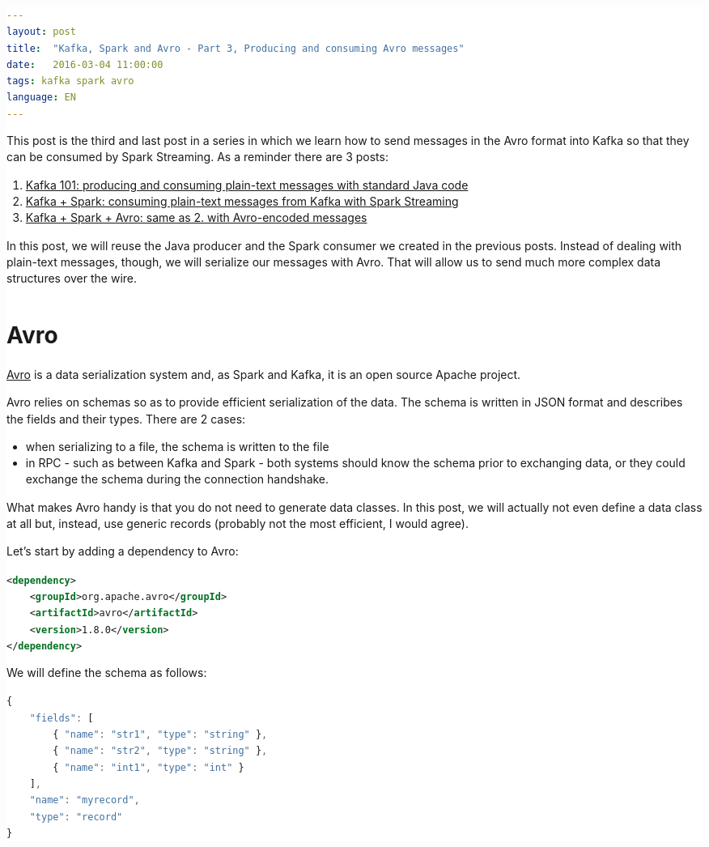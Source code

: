 ```yaml
---
layout: post
title:  "Kafka, Spark and Avro - Part 3, Producing and consuming Avro messages"
date:   2016-03-04 11:00:00
tags: kafka spark avro
language: EN
---
```


This post is the third and last post in a series in which we learn how to send messages in the Avro format into Kafka so that they can be consumed by Spark Streaming. As a reminder there are 3 posts:

1. [Kafka 101: producing and consuming plain-text messages with standard Java code](/2016/03/02/kafka-spark-avro-kafka-101.html)
2. [Kafka + Spark: consuming plain-text messages from Kafka with Spark Streaming](/2016/03/03/kafka-spark-avro-consume-messages-with-spark.html)
3. [Kafka + Spark + Avro: same as 2. with Avro-encoded messages](/2016/03/04/kafka-spark-avro-producing-and-consuming-avro-messages.html)

In this post, we will reuse the Java producer and the Spark consumer we created in the previous posts. Instead of dealing with plain-text messages, though, we will serialize our messages with Avro. That will allow us to send much more complex data structures over the wire.

# Avro

[Avro](https://avro.apache.org/docs/current/) is a data serialization system and, as Spark and Kafka, it is an open source Apache project.

Avro relies on schemas so as to provide efficient serialization of the data. The schema is written in JSON format and describes the fields and their types. There are 2 cases:

- when serializing to a file, the schema is written to the file
- in RPC - such as between Kafka and Spark - both systems should know the schema prior to exchanging data, or they could exchange the schema during the connection handshake.

What makes Avro handy is that you do not need to generate data classes. In this post, we will actually not even define a data class at all but, instead, use generic records (probably not the most efficient, I would agree).

Let’s start by adding a dependency to Avro:

```xml
<dependency>
    <groupId>org.apache.avro</groupId>
    <artifactId>avro</artifactId>
    <version>1.8.0</version>
</dependency>
```

We will define the schema as follows:

```javascript
{
    "fields": [
        { "name": "str1", "type": "string" },
        { "name": "str2", "type": "string" },
        { "name": "int1", "type": "int" }
    ],
    "name": "myrecord",
    "type": "record"
}
```
